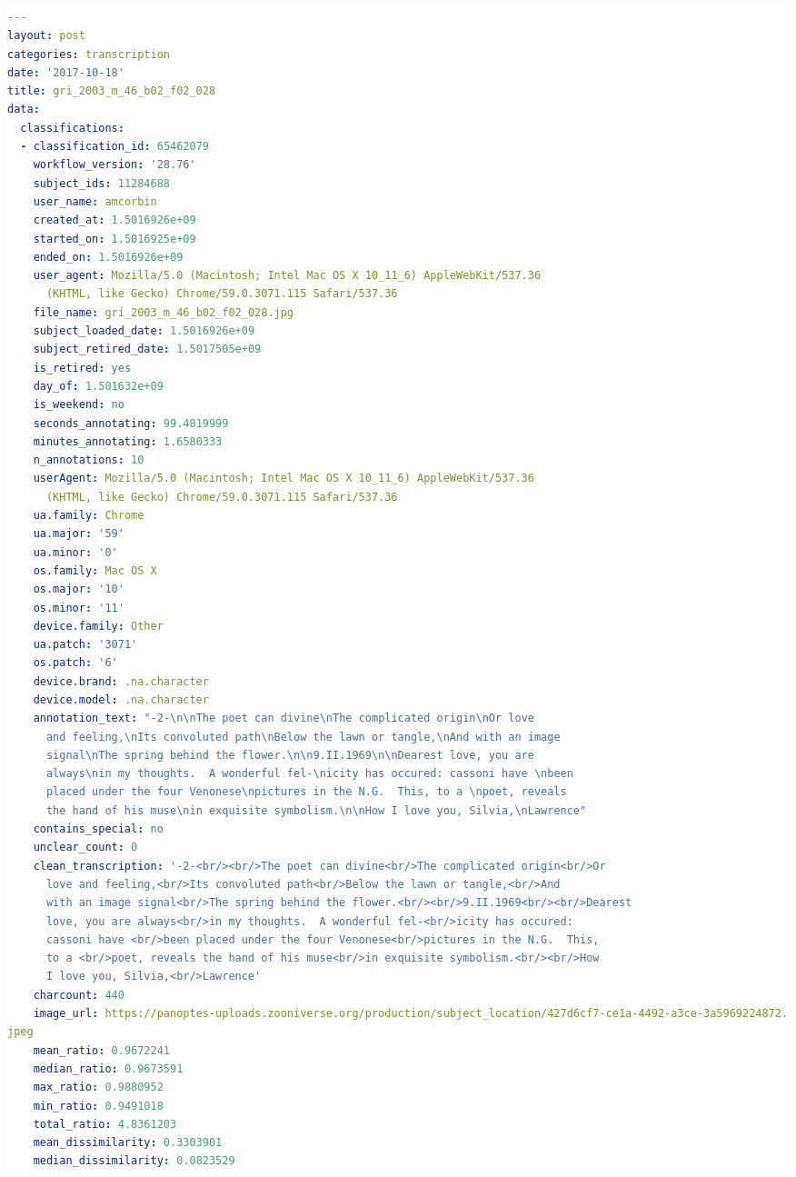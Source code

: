 ```yaml
---
layout: post
categories: transcription
date: '2017-10-18'
title: gri_2003_m_46_b02_f02_028
data:
  classifications:
  - classification_id: 65462079
    workflow_version: '28.76'
    subject_ids: 11284688
    user_name: amcorbin
    created_at: 1.5016926e+09
    started_on: 1.5016925e+09
    ended_on: 1.5016926e+09
    user_agent: Mozilla/5.0 (Macintosh; Intel Mac OS X 10_11_6) AppleWebKit/537.36
      (KHTML, like Gecko) Chrome/59.0.3071.115 Safari/537.36
    file_name: gri_2003_m_46_b02_f02_028.jpg
    subject_loaded_date: 1.5016926e+09
    subject_retired_date: 1.5017505e+09
    is_retired: yes
    day_of: 1.501632e+09
    is_weekend: no
    seconds_annotating: 99.4819999
    minutes_annotating: 1.6580333
    n_annotations: 10
    userAgent: Mozilla/5.0 (Macintosh; Intel Mac OS X 10_11_6) AppleWebKit/537.36
      (KHTML, like Gecko) Chrome/59.0.3071.115 Safari/537.36
    ua.family: Chrome
    ua.major: '59'
    ua.minor: '0'
    os.family: Mac OS X
    os.major: '10'
    os.minor: '11'
    device.family: Other
    ua.patch: '3071'
    os.patch: '6'
    device.brand: .na.character
    device.model: .na.character
    annotation_text: "-2-\n\nThe poet can divine\nThe complicated origin\nOr love
      and feeling,\nIts convoluted path\nBelow the lawn or tangle,\nAnd with an image
      signal\nThe spring behind the flower.\n\n9.II.1969\n\nDearest love, you are
      always\nin my thoughts.  A wonderful fel-\nicity has occured: cassoni have \nbeen
      placed under the four Venonese\npictures in the N.G.  This, to a \npoet, reveals
      the hand of his muse\nin exquisite symbolism.\n\nHow I love you, Silvia,\nLawrence"
    contains_special: no
    unclear_count: 0
    clean_transcription: '-2-<br/><br/>The poet can divine<br/>The complicated origin<br/>Or
      love and feeling,<br/>Its convoluted path<br/>Below the lawn or tangle,<br/>And
      with an image signal<br/>The spring behind the flower.<br/><br/>9.II.1969<br/><br/>Dearest
      love, you are always<br/>in my thoughts.  A wonderful fel-<br/>icity has occured:
      cassoni have <br/>been placed under the four Venonese<br/>pictures in the N.G.  This,
      to a <br/>poet, reveals the hand of his muse<br/>in exquisite symbolism.<br/><br/>How
      I love you, Silvia,<br/>Lawrence'
    charcount: 440
    image_url: https://panoptes-uploads.zooniverse.org/production/subject_location/427d6cf7-ce1a-4492-a3ce-3a5969224872.jpeg
    mean_ratio: 0.9672241
    median_ratio: 0.9673591
    max_ratio: 0.9880952
    min_ratio: 0.9491018
    total_ratio: 4.8361203
    mean_dissimilarity: 0.3303901
    median_dissimilarity: 0.0823529
```